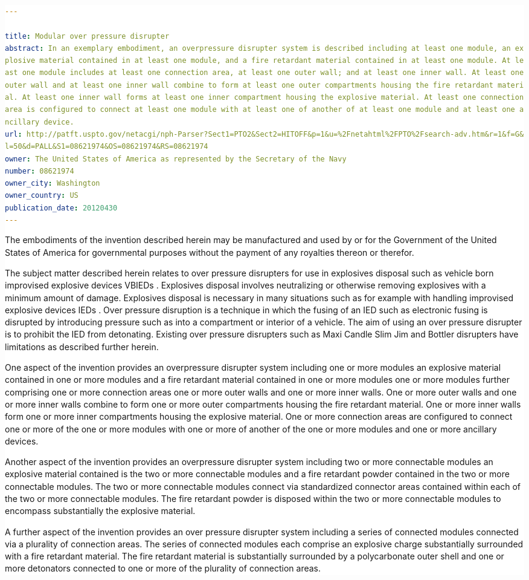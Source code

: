 ```yaml
---

title: Modular over pressure disrupter
abstract: In an exemplary embodiment, an overpressure disrupter system is described including at least one module, an explosive material contained in at least one module, and a fire retardant material contained in at least one module. At least one module includes at least one connection area, at least one outer wall; and at least one inner wall. At least one outer wall and at least one inner wall combine to form at least one outer compartments housing the fire retardant material. At least one inner wall forms at least one inner compartment housing the explosive material. At least one connection area is configured to connect at least one module with at least one of another of at least one module and at least one ancillary device.
url: http://patft.uspto.gov/netacgi/nph-Parser?Sect1=PTO2&Sect2=HITOFF&p=1&u=%2Fnetahtml%2FPTO%2Fsearch-adv.htm&r=1&f=G&l=50&d=PALL&S1=08621974&OS=08621974&RS=08621974
owner: The United States of America as represented by the Secretary of the Navy
number: 08621974
owner_city: Washington
owner_country: US
publication_date: 20120430
---
```

The embodiments of the invention described herein may be manufactured and used by or for the Government of the United States of America for governmental purposes without the payment of any royalties thereon or therefor.

The subject matter described herein relates to over pressure disrupters for use in explosives disposal such as vehicle born improvised explosive devices VBIEDs . Explosives disposal involves neutralizing or otherwise removing explosives with a minimum amount of damage. Explosives disposal is necessary in many situations such as for example with handling improvised explosive devices IEDs . Over pressure disruption is a technique in which the fusing of an IED such as electronic fusing is disrupted by introducing pressure such as into a compartment or interior of a vehicle. The aim of using an over pressure disrupter is to prohibit the IED from detonating. Existing over pressure disrupters such as Maxi Candle Slim Jim and Bottler disrupters have limitations as described further herein.

One aspect of the invention provides an overpressure disrupter system including one or more modules an explosive material contained in one or more modules and a fire retardant material contained in one or more modules one or more modules further comprising one or more connection areas one or more outer walls and one or more inner walls. One or more outer walls and one or more inner walls combine to form one or more outer compartments housing the fire retardant material. One or more inner walls form one or more inner compartments housing the explosive material. One or more connection areas are configured to connect one or more of the one or more modules with one or more of another of the one or more modules and one or more ancillary devices.

Another aspect of the invention provides an overpressure disrupter system including two or more connectable modules an explosive material contained is the two or more connectable modules and a fire retardant powder contained in the two or more connectable modules. The two or more connectable modules connect via standardized connector areas contained within each of the two or more connectable modules. The fire retardant powder is disposed within the two or more connectable modules to encompass substantially the explosive material.

A further aspect of the invention provides an over pressure disrupter system including a series of connected modules connected via a plurality of connection areas. The series of connected modules each comprise an explosive charge substantially surrounded with a fire retardant material. The fire retardant material is substantially surrounded by a polycarbonate outer shell and one or more detonators connected to one or more of the plurality of connection areas.
